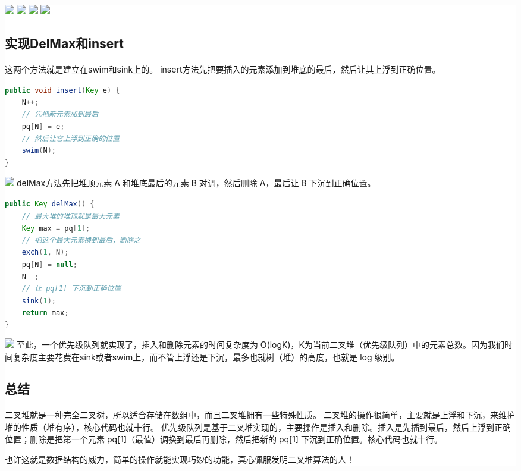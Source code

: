 <img src="J:\OneDrive - csu.edu.cn\C++learning\Data_Structure_LC\高级数据结构\优先队列（二叉堆）\概念\3.png" width="100%">

<img src="J:\OneDrive - csu.edu.cn\C++learning\Data_Structure_LC\高级数据结构\优先队列（二叉堆）\概念\4.png" width="100%">

<img src="J:\OneDrive - csu.edu.cn\C++learning\Data_Structure_LC\高级数据结构\优先队列（二叉堆）\概念\5.png" width="100%">

<img src="J:\OneDrive - csu.edu.cn\C++learning\Data_Structure_LC\高级数据结构\优先队列（二叉堆）\概念\5.gif" width="100%">

## 实现DelMax和insert

这两个方法就是建立在swim和sink上的。
insert方法先把要插入的元素添加到堆底的最后，然后让其上浮到正确位置。
```java
public void insert(Key e) {
    N++;
    // 先把新元素加到最后
    pq[N] = e;
    // 然后让它上浮到正确的位置
    swim(N);
}
```
<img src="J:\OneDrive - csu.edu.cn\C++learning\Data_Structure_LC\高级数据结构\优先队列（二叉堆）\概念\6.gif" width="100%">
delMax方法先把堆顶元素 A 和堆底最后的元素 B 对调，然后删除 A，最后让 B 下沉到正确位置。

```java
public Key delMax() {
    // 最大堆的堆顶就是最大元素
    Key max = pq[1];
    // 把这个最大元素换到最后，删除之
    exch(1, N);
    pq[N] = null;
    N--;
    // 让 pq[1] 下沉到正确位置
    sink(1);
    return max;
}
```
<img src="J:\OneDrive - csu.edu.cn\C++learning\Data_Structure_LC\高级数据结构\优先队列（二叉堆）\概念\7.gif" width="100%">
至此，一个优先级队列就实现了，插入和删除元素的时间复杂度为 O(logK)，K为当前二叉堆（优先级队列）中的元素总数。因为我们时间复杂度主要花费在sink或者swim上，而不管上浮还是下沉，最多也就树（堆）的高度，也就是 log 级别。

## 总结

二叉堆就是一种完全二叉树，所以适合存储在数组中，而且二叉堆拥有一些特殊性质。
二叉堆的操作很简单，主要就是上浮和下沉，来维护堆的性质（堆有序），核心代码也就十行。
优先级队列是基于二叉堆实现的，主要操作是插入和删除。插入是先插到最后，然后上浮到正确位置；删除是把第一个元素 pq[1]（最值）调换到最后再删除，然后把新的 pq[1] 下沉到正确位置。核心代码也就十行。

也许这就是数据结构的威力，简单的操作就能实现巧妙的功能，真心佩服发明二叉堆算法的人！
